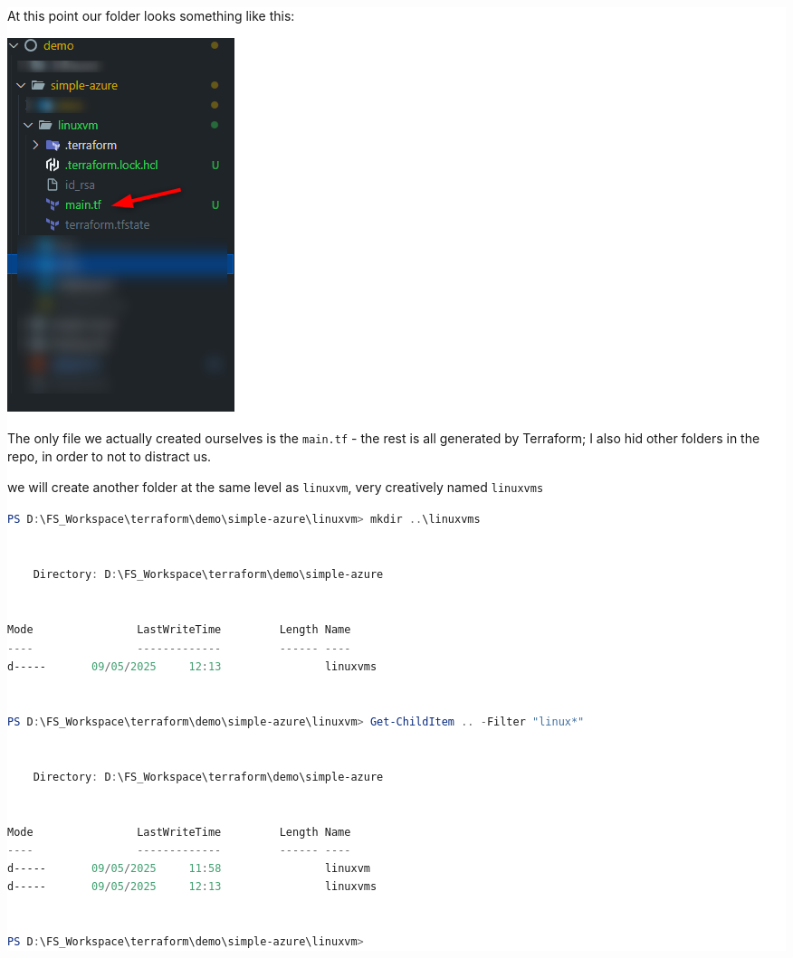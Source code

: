 At this point our folder looks something like this:

![alt text](image-29.png)

The only file we actually created ourselves is the `main.tf` - the rest is all generated by Terraform; I also hid other folders in the repo, in order to not to distract us.

we will create another folder at the same level as `linuxvm`, very creatively named `linuxvms`

```powershell
PS D:\FS_Workspace\terraform\demo\simple-azure\linuxvm> mkdir ..\linuxvms


    Directory: D:\FS_Workspace\terraform\demo\simple-azure


Mode                LastWriteTime         Length Name
----                -------------         ------ ----
d-----       09/05/2025     12:13                linuxvms


PS D:\FS_Workspace\terraform\demo\simple-azure\linuxvm> Get-ChildItem .. -Filter "linux*"


    Directory: D:\FS_Workspace\terraform\demo\simple-azure


Mode                LastWriteTime         Length Name
----                -------------         ------ ----
d-----       09/05/2025     11:58                linuxvm
d-----       09/05/2025     12:13                linuxvms


PS D:\FS_Workspace\terraform\demo\simple-azure\linuxvm>
```
